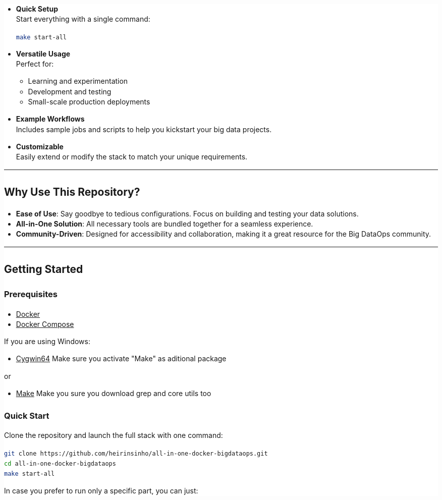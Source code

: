 - **Quick Setup**  
  Start everything with a single command:
  ```bash
  make start-all
  ```

- **Versatile Usage**  
  Perfect for:
  - Learning and experimentation
  - Development and testing
  - Small-scale production deployments

- **Example Workflows**  
  Includes sample jobs and scripts to help you kickstart your big data projects.

- **Customizable**  
  Easily extend or modify the stack to match your unique requirements.

---

## Why Use This Repository?

- **Ease of Use**: Say goodbye to tedious configurations. Focus on building and testing your data solutions.
- **All-in-One Solution**: All necessary tools are bundled together for a seamless experience.
- **Community-Driven**: Designed for accessibility and collaboration, making it a great resource for the Big DataOps community.

---

## Getting Started

### Prerequisites

- [Docker](https://docs.docker.com/get-docker/)
- [Docker Compose](https://docs.docker.com/compose/install/)

If you are using Windows:
- [Cygwin64](https://cygwin.com/install.html) Make sure you activate "Make" as aditional package

or

- [Make](https://gnuwin32.sourceforge.net/packages/make.htm) Make you sure you download grep and core utils too

### Quick Start

Clone the repository and launch the full stack with one command:

```bash
git clone https://github.com/heirinsinho/all-in-one-docker-bigdataops.git
cd all-in-one-docker-bigdataops
make start-all
```

In case you prefer to run only a specific part, you can just:
